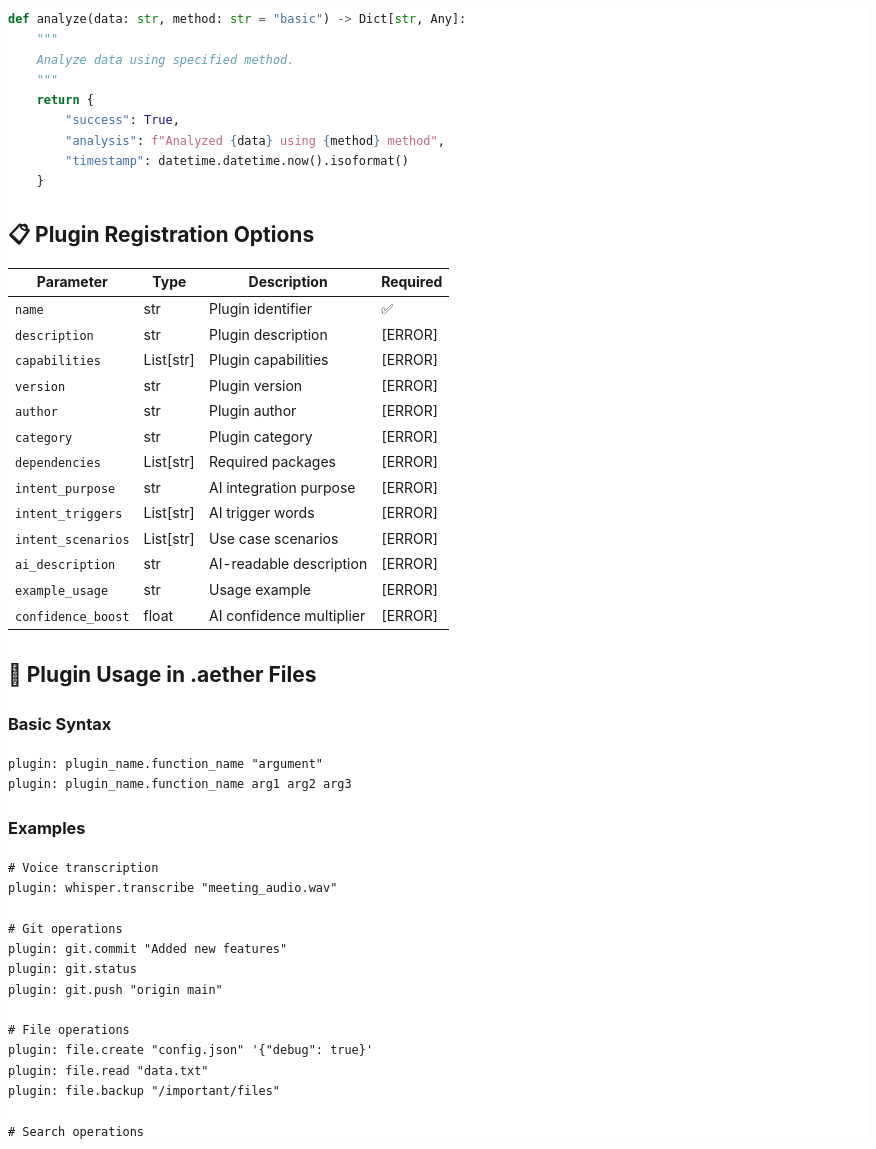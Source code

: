 ```python
def analyze(data: str, method: str = "basic") -> Dict[str, Any]:
    """
    Analyze data using specified method.
    """
    return {
        "success": True,
        "analysis": f"Analyzed {data} using {method} method",
        "timestamp": datetime.datetime.now().isoformat()
    }
```

## 📋 Plugin Registration Options

| Parameter          | Type      | Description              | Required |
| ------------------ | --------- | ------------------------ | -------- |
| `name`             | str       | Plugin identifier        | ✅        |
| `description`      | str       | Plugin description       | [ERROR]  |
| `capabilities`     | List[str] | Plugin capabilities      | [ERROR]  |
| `version`          | str       | Plugin version           | [ERROR]  |
| `author`           | str       | Plugin author            | [ERROR]  |
| `category`         | str       | Plugin category          | [ERROR]  |
| `dependencies`     | List[str] | Required packages        | [ERROR]  |
| `intent_purpose`   | str       | AI integration purpose   | [ERROR]  |
| `intent_triggers`  | List[str] | AI trigger words         | [ERROR]  |
| `intent_scenarios` | List[str] | Use case scenarios       | [ERROR]  |
| `ai_description`   | str       | AI-readable description  | [ERROR]  |
| `example_usage`    | str       | Usage example            | [ERROR]  |
| `confidence_boost` | float     | AI confidence multiplier | [ERROR]  |

## 🎯 Plugin Usage in .aether Files

### Basic Syntax
```aether
plugin: plugin_name.function_name "argument"
plugin: plugin_name.function_name arg1 arg2 arg3
```

### Examples
```aether
# Voice transcription
plugin: whisper.transcribe "meeting_audio.wav"

# Git operations
plugin: git.commit "Added new features"
plugin: git.status
plugin: git.push "origin main"

# File operations
plugin: file.create "config.json" '{"debug": true}'
plugin: file.read "data.txt"
plugin: file.backup "/important/files"

# Search operations
```